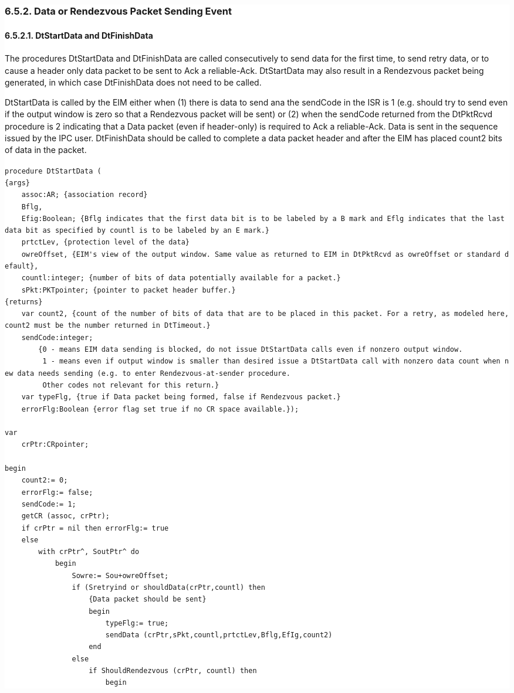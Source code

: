 ```
```

### 6.5.2. Data or Rendezvous Packet Sending Event

#### 6.5.2.1. DtStartData and DtFinishData

The procedures DtStartData and DtFinishData are called consecutively to send data for the first time, to send retry data, or to cause a header only data packet to be sent to Ack a reliable-Ack. DtStartData may also result in a Rendezvous packet being generated, in which case DtFinishData does not need to be called.

DtStartData is called by the EIM either when (1) there is data to send ana the sendCode in the ISR is 1 (e.g. should try to send even if the output window is zero so that a Rendezvous packet will be sent) or (2) when the sendCode returned from the DtPktRcvd procedure is 2 indicating that a Data packet (even if header-only) is required to Ack a reliable-Ack. Data is sent in the sequence issued by the IPC user. DtFinishData should be called to complete a data packet header and after the EIM has placed count2 bits of data in the packet.

```
procedure DtStartData ( 
{args}
    assoc:AR; {association record} 
    Bflg, 
    Efig:Boolean; {Bflg indicates that the first data bit is to be labeled by a B mark and Eflg indicates that the last data bit as specified by countl is to be labeled by an E mark.}
    prtctLev, {protection level of the data} 
    owreOffset, {EIM's view of the output window. Same value as returned to EIM in DtPktRcvd as owreOffset or standard default},
    countl:integer; {number of bits of data potentially available for a packet.}
    sPkt:PKTpointer; {pointer to packet header buffer.}
{returns} 
    var count2, {count of the number of bits of data that are to be placed in this packet. For a retry, as modeled here, count2 must be the number returned in DtTimeout.}
    sendCode:integer; 
        {0 - means EIM data sending is blocked, do not issue DtStartData calls even if nonzero output window.
         1 - means even if output window is smaller than desired issue a DtStartData call with nonzero data count when new data needs sending (e.g. to enter Rendezvous-at-sender procedure.
         Other codes not relevant for this return.} 
    var typeFlg, {true if Data packet being formed, false if Rendezvous packet.} 
    errorFlg:Boolean {error flag set true if no CR space available.});

var 
    crPtr:CRpointer; 

begin 
    count2:= 0;
    errorFlg:= false; 
    sendCode:= 1; 
    getCR (assoc, crPtr); 
    if crPtr = nil then errorFlg:= true 
    else
        with crPtr^, SoutPtr^ do 
            begin
                Sowre:= Sou+owreOffset; 
                if (Sretryind or shouldData(crPtr,countl) then
                    {Data packet should be sent} 
                    begin
                        typeFlg:= true; 
                        sendData (crPtr,sPkt,countl,prtctLev,Bflg,EfIg,count2)
                    end 
                else 
                    if ShouldRendezvous (crPtr, countl) then
                        begin 
```